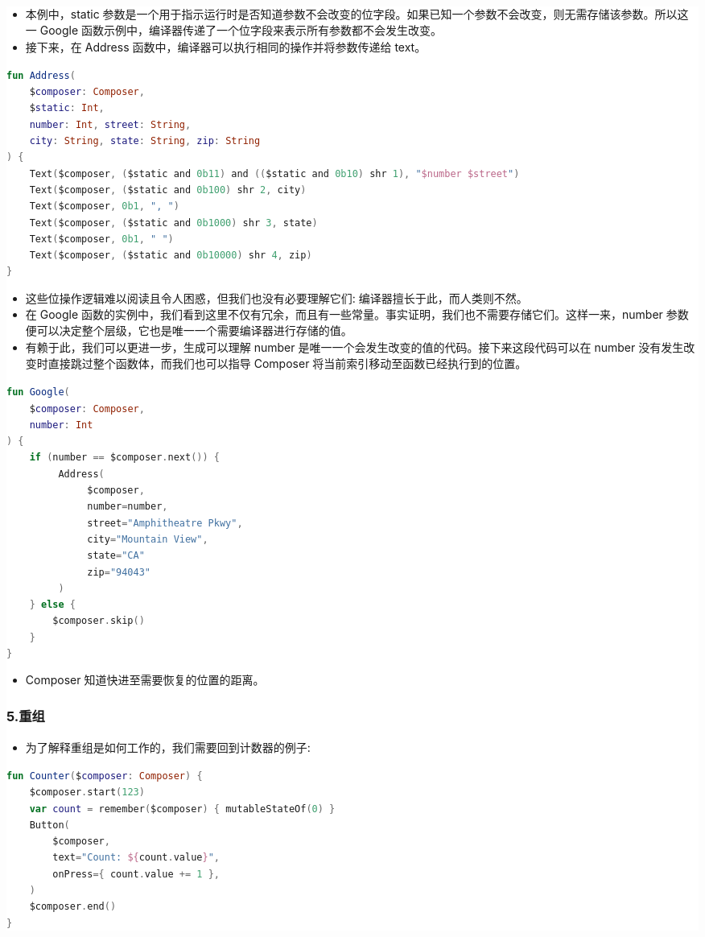 * 本例中，static 参数是一个用于指示运行时是否知道参数不会改变的位字段。如果已知一个参数不会改变，则无需存储该参数。所以这一 Google 函数示例中，编译器传递了一个位字段来表示所有参数都不会发生改变。
* 接下来，在 Address 函数中，编译器可以执行相同的操作并将参数传递给 text。

```kotlin
fun Address(
    $composer: Composer,
    $static: Int,
    number: Int, street: String,
    city: String, state: String, zip: String
) {
    Text($composer, ($static and 0b11) and (($static and 0b10) shr 1), "$number $street")
    Text($composer, ($static and 0b100) shr 2, city)
    Text($composer, 0b1, ", ")
    Text($composer, ($static and 0b1000) shr 3, state)
    Text($composer, 0b1, " ")
    Text($composer, ($static and 0b10000) shr 4, zip)
}
```

* 这些位操作逻辑难以阅读且令人困惑，但我们也没有必要理解它们: 编译器擅长于此，而人类则不然。
* 在 Google 函数的实例中，我们看到这里不仅有冗余，而且有一些常量。事实证明，我们也不需要存储它们。这样一来，number 参数便可以决定整个层级，它也是唯一一个需要编译器进行存储的值。
* 有赖于此，我们可以更进一步，生成可以理解 number 是唯一一个会发生改变的值的代码。接下来这段代码可以在 number 没有发生改变时直接跳过整个函数体，而我们也可以指导 Composer 将当前索引移动至函数已经执行到的位置。

```kotlin
fun Google(
    $composer: Composer,
    number: Int
) {
    if (number == $composer.next()) {
         Address(
              $composer,
              number=number,
              street="Amphitheatre Pkwy",
              city="Mountain View",
              state="CA"
              zip="94043"
         )
    } else {
     	$composer.skip()
    }
}
```

* Composer 知道快进至需要恢复的位置的距离。

### 5.重组

* 为了解释重组是如何工作的，我们需要回到计数器的例子:

```kotlin
fun Counter($composer: Composer) {
    $composer.start(123)
    var count = remember($composer) { mutableStateOf(0) }
    Button(
		$composer,
	    text="Count: ${count.value}",
    	onPress={ count.value += 1 },
    )
    $composer.end()
}
```
